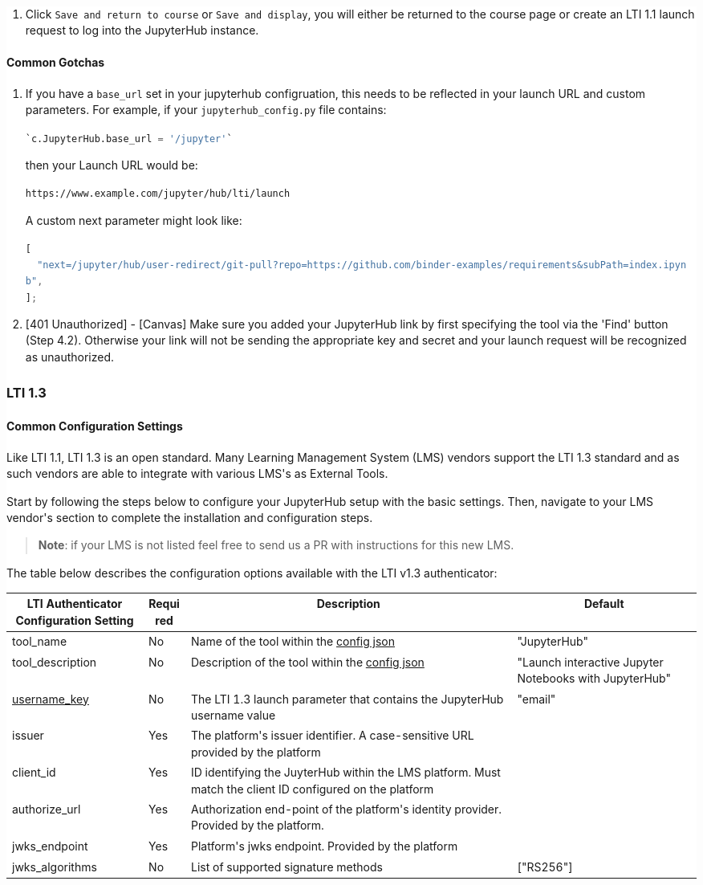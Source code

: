 1. Click `Save and return to course` or `Save and display`, you will either be returned to the course page or create an LTI 1.1 launch request to log into the JupyterHub instance.

#### Common Gotchas

1.  If you have a `base_url` set in your jupyterhub configruation, this needs to be reflected in your launch URL and custom parameters. For example, if your `jupyterhub_config.py` file contains:

    ```python
    `c.JupyterHub.base_url = '/jupyter'`
    ```

    then your Launch URL would be:

    ```
    https://www.example.com/jupyter/hub/lti/launch
    ```

    A custom next parameter might look like:

    ```js
    [
      "next=/jupyter/hub/user-redirect/git-pull?repo=https://github.com/binder-examples/requirements&subPath=index.ipynb",
    ];
    ```

1.  [401 Unauthorized] - [Canvas] Make sure you added your JupyterHub link by first specifying the tool via the 'Find' button (Step 4.2). Otherwise your link will not be sending the appropriate key and secret and your launch request will be recognized as unauthorized.

### LTI 1.3

#### Common Configuration Settings

Like LTI 1.1, LTI 1.3 is an open standard.
Many Learning Management System (LMS) vendors support the LTI 1.3 standard and as such vendors are able to integrate with various LMS's as External Tools.

Start by following the steps below to configure your JupyterHub setup with the basic settings.
Then, navigate to your LMS vendor's section to complete the installation and configuration steps.

> **Note**: if your LMS is not listed feel free to send us a PR with instructions for this new LMS.

The table below describes the configuration options available with the LTI v1.3 authenticator:

| LTI Authenticator Configuration Setting                                  | Required | Description                                                                                               | Default                                                |
| ------------------------------------------------------------------------ | -------- | --------------------------------------------------------------------------------------------------------- | ------------------------------------------------------ |
| tool_name                                                                | No       | Name of the tool within the [config json](#lti-13-configuration-json-settings)                            | "JupyterHub"                                           |
| tool_description                                                         | No       | Description of the tool within the [config json](#lti-13-configuration-json-settings)                     | "Launch interactive Jupyter Notebooks with JupyterHub" |
| [username_key](#the-username-key-setting-lti13authenticatorusername_key) | No       | The LTI 1.3 launch parameter that contains the JupyterHub username value                                  | "email"                                                |
| issuer                                                                   | Yes      | The platform's issuer identifier. A case-sensitive URL provided by the platform                           |                                                        |
| client_id                                                                | Yes      | ID identifying the JuyterHub within the LMS platform. Must match the client ID configured on the platform |                                                        |
| authorize_url                                                            | Yes      | Authorization end-point of the platform's identity provider. Provided by the platform.                    |                                                        |
| jwks_endpoint                                                            | Yes      | Platform's jwks endpoint. Provided by the platform                                                        |                                                        |
| jwks_algorithms                                                          | No       | List of supported signature methods                                                                       | ["RS256"]                                              |
